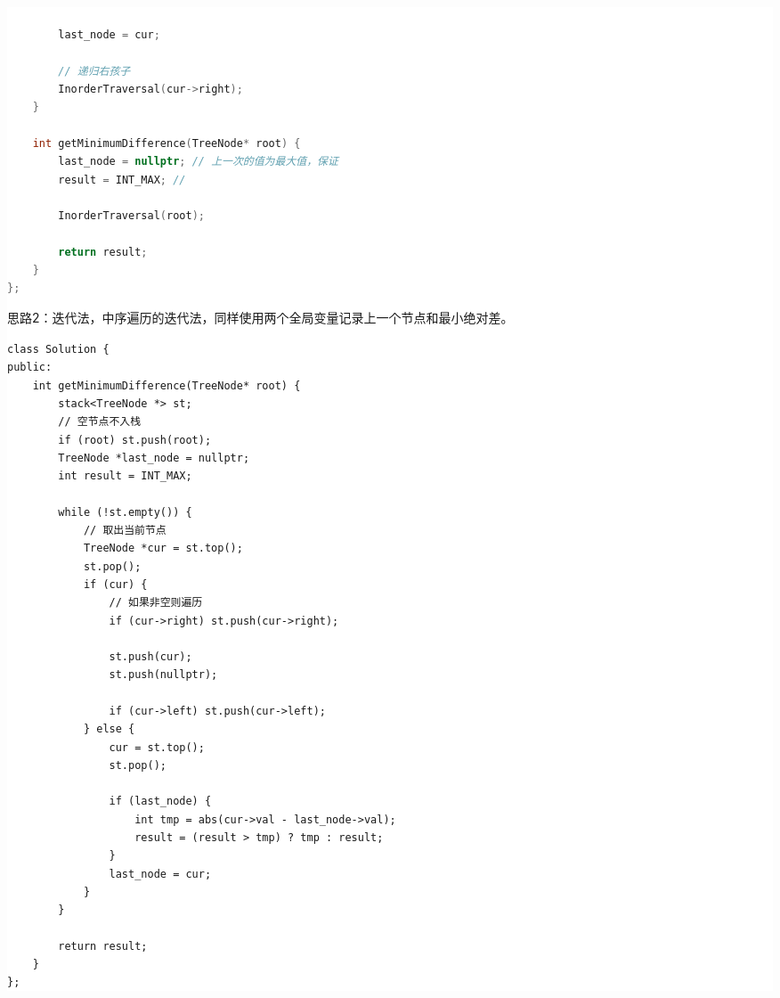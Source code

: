 ```c++
        
        last_node = cur;

        // 递归右孩子
        InorderTraversal(cur->right);
    }

    int getMinimumDifference(TreeNode* root) {
        last_node = nullptr; // 上一次的值为最大值，保证
        result = INT_MAX; // 

        InorderTraversal(root);

        return result;
    }
};
```

思路2：迭代法，中序遍历的迭代法，同样使用两个全局变量记录上一个节点和最小绝对差。

```
class Solution {
public:
    int getMinimumDifference(TreeNode* root) {
        stack<TreeNode *> st;
        // 空节点不入栈
        if (root) st.push(root);
        TreeNode *last_node = nullptr;
        int result = INT_MAX;

        while (!st.empty()) {
            // 取出当前节点
            TreeNode *cur = st.top();
            st.pop();
            if (cur) {
                // 如果非空则遍历
                if (cur->right) st.push(cur->right);

                st.push(cur);
                st.push(nullptr);

                if (cur->left) st.push(cur->left);
            } else {
                cur = st.top();
                st.pop();

                if (last_node) {
                    int tmp = abs(cur->val - last_node->val);
                    result = (result > tmp) ? tmp : result;
                }
                last_node = cur;
            }
        }

        return result;
    }
};
```
